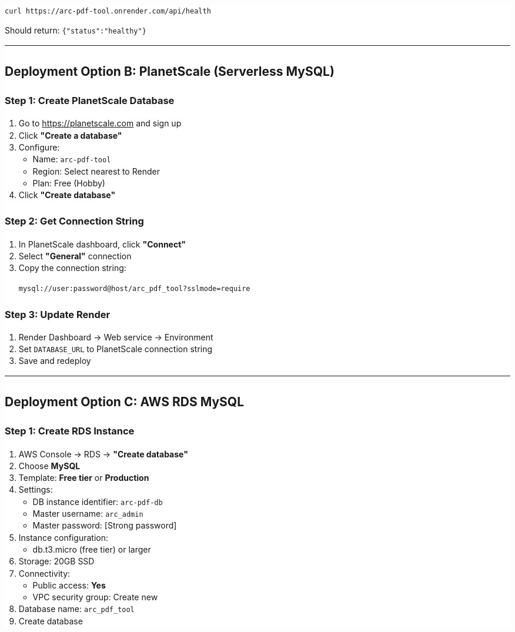 ```bash
curl https://arc-pdf-tool.onrender.com/api/health
```

Should return: `{"status":"healthy"}`

---

## Deployment Option B: PlanetScale (Serverless MySQL)

### Step 1: Create PlanetScale Database

1. Go to https://planetscale.com and sign up
2. Click **"Create a database"**
3. Configure:
   - Name: `arc-pdf-tool`
   - Region: Select nearest to Render
   - Plan: Free (Hobby)
4. Click **"Create database"**

### Step 2: Get Connection String

1. In PlanetScale dashboard, click **"Connect"**
2. Select **"General"** connection
3. Copy the connection string:
   ```
   mysql://user:password@host/arc_pdf_tool?sslmode=require
   ```

### Step 3: Update Render

1. Render Dashboard → Web service → Environment
2. Set `DATABASE_URL` to PlanetScale connection string
3. Save and redeploy

---

## Deployment Option C: AWS RDS MySQL

### Step 1: Create RDS Instance

1. AWS Console → RDS → **"Create database"**
2. Choose **MySQL**
3. Template: **Free tier** or **Production**
4. Settings:
   - DB instance identifier: `arc-pdf-db`
   - Master username: `arc_admin`
   - Master password: [Strong password]
5. Instance configuration:
   - db.t3.micro (free tier) or larger
6. Storage: 20GB SSD
7. Connectivity:
   - Public access: **Yes**
   - VPC security group: Create new
8. Database name: `arc_pdf_tool`
9. Create database
